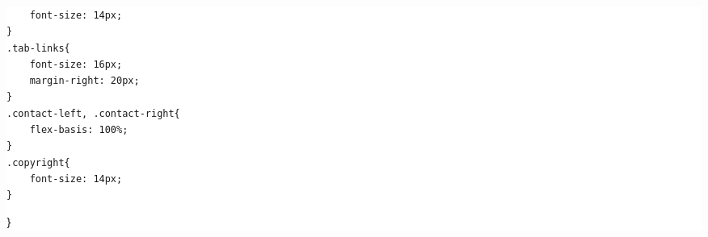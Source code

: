         font-size: 14px;
    }
    .tab-links{
        font-size: 16px;
        margin-right: 20px;
    }
    .contact-left, .contact-right{
        flex-basis: 100%;
    }
    .copyright{
        font-size: 14px;
    }
}
